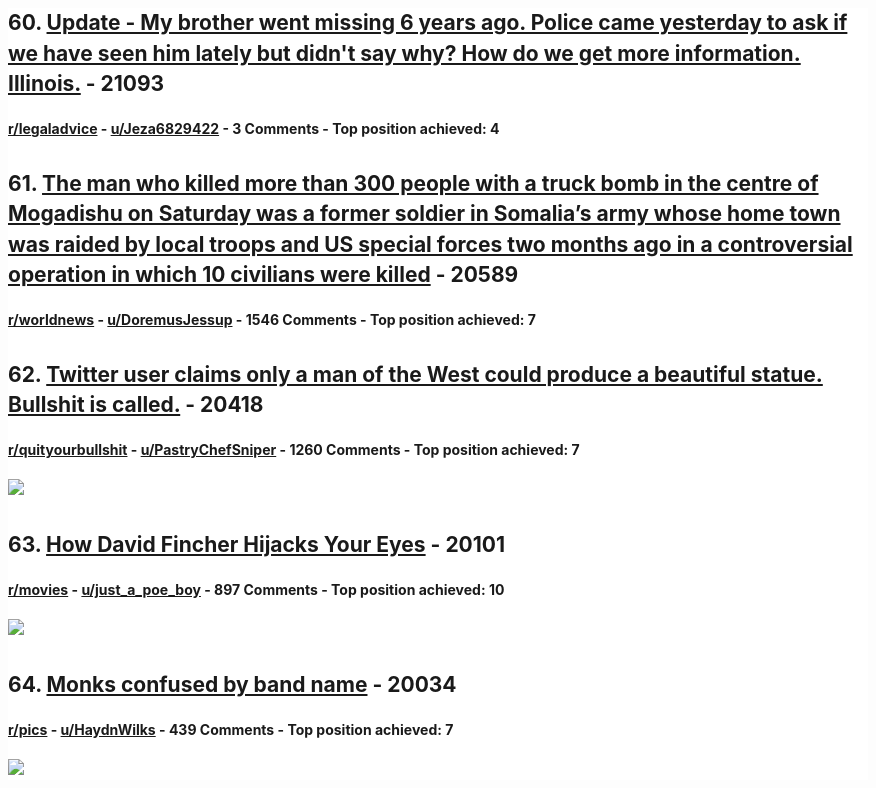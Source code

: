 ## 60. [Update - My brother went missing 6 years ago. Police came yesterday to ask if we have seen him lately but didn't say why? How do we get more information. Illinois.](http://reddit.com/r/legaladvice/comments/776dt9/update_my_brother_went_missing_6_years_ago_police/) - 21093
#### [r/legaladvice](http://reddit.com/r/legaladvice) - [u/Jeza6829422](http://reddit.com/u/Jeza6829422) - 3 Comments - Top position achieved: 4

## 61. [The man who killed more than 300 people with a truck bomb in the centre of Mogadishu on Saturday was a former soldier in Somalia’s army whose home town was raided by local troops and US special forces two months ago in a controversial operation in which 10 civilians were killed](http://reddit.com/r/worldnews/comments/7743o0/the_man_who_killed_more_than_300_people_with_a/) - 20589
#### [r/worldnews](http://reddit.com/r/worldnews) - [u/DoremusJessup](http://reddit.com/u/DoremusJessup) - 1546 Comments - Top position achieved: 7

## 62. [Twitter user claims only a man of the West could produce a beautiful statue. Bullshit is called.](http://reddit.com/r/quityourbullshit/comments/773ugs/twitter_user_claims_only_a_man_of_the_west_could/) - 20418
#### [r/quityourbullshit](http://reddit.com/r/quityourbullshit) - [u/PastryChefSniper](http://reddit.com/u/PastryChefSniper) - 1260 Comments - Top position achieved: 7

<a href="https://i.redd.it/irypbnl18isz.jpg"><img src="https://b.thumbs.redditmedia.com/pkV_PVlBEs-XtvfYfREnpY_hEhaBk3ShdgdUMZ5hWBg.jpg"></img></a>

## 63. [How David Fincher Hijacks Your Eyes](http://reddit.com/r/movies/comments/776qa9/how_david_fincher_hijacks_your_eyes/) - 20101
#### [r/movies](http://reddit.com/r/movies) - [u/just_a_poe_boy](http://reddit.com/u/just_a_poe_boy) - 897 Comments - Top position achieved: 10

<a href="https://www.youtube.com/watch?v=GfqD5WqChUY"><img src="https://b.thumbs.redditmedia.com/KA4OnmNKUMNV34Kvkf5XPhRIRigLeb-s0wPQsgEts1k.jpg"></img></a>

## 64. [Monks confused by band name](http://reddit.com/r/pics/comments/774nwf/monks_confused_by_band_name/) - 20034
#### [r/pics](http://reddit.com/r/pics) - [u/HaydnWilks](http://reddit.com/u/HaydnWilks) - 439 Comments - Top position achieved: 7

<a href="https://imgur.com/ev2Ytr7"><img src="https://b.thumbs.redditmedia.com/Eye7xg77peMEhsHUN48vhbqNc9ARUlBKuSJJ5eHbOok.jpg"></img></a>
